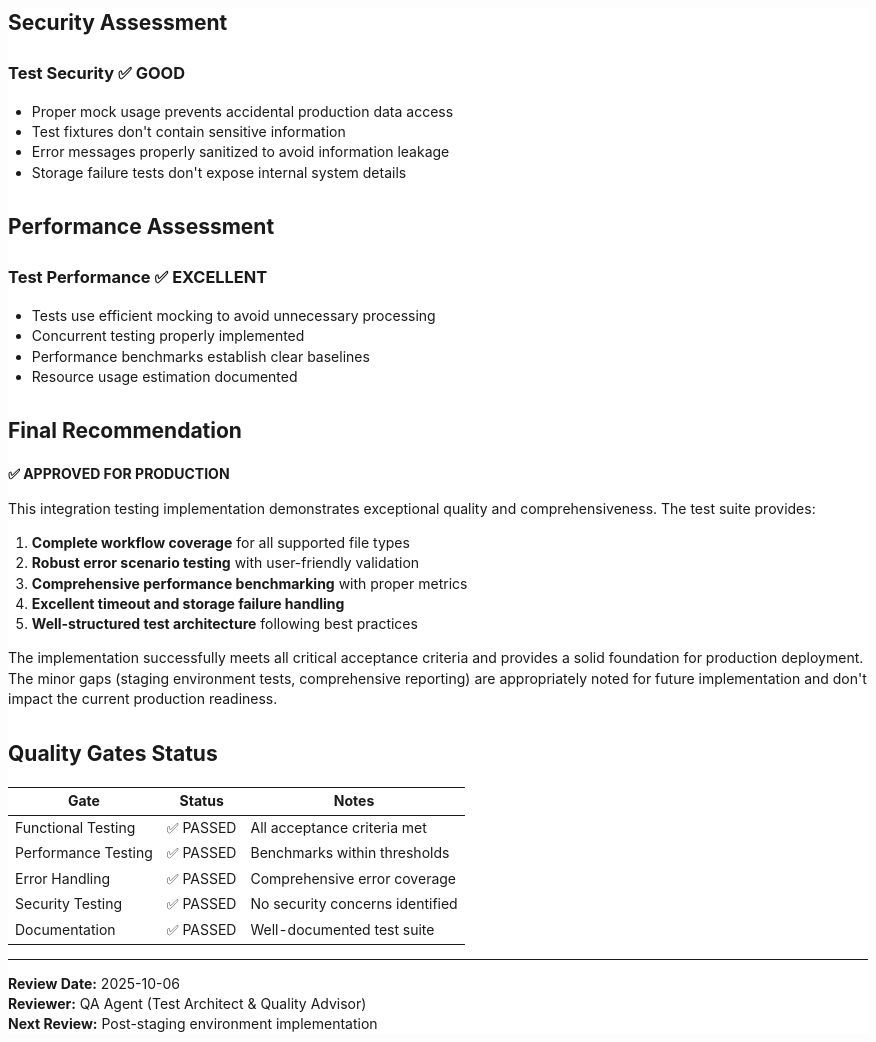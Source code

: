 ## Security Assessment

### Test Security ✅ **GOOD**
- Proper mock usage prevents accidental production data access
- Test fixtures don't contain sensitive information
- Error messages properly sanitized to avoid information leakage
- Storage failure tests don't expose internal system details

## Performance Assessment

### Test Performance ✅ **EXCELLENT**
- Tests use efficient mocking to avoid unnecessary processing
- Concurrent testing properly implemented
- Performance benchmarks establish clear baselines
- Resource usage estimation documented

## Final Recommendation

**✅ APPROVED FOR PRODUCTION**

This integration testing implementation demonstrates exceptional quality and comprehensiveness. The test suite provides:

1. **Complete workflow coverage** for all supported file types
2. **Robust error scenario testing** with user-friendly validation
3. **Comprehensive performance benchmarking** with proper metrics
4. **Excellent timeout and storage failure handling**
5. **Well-structured test architecture** following best practices

The implementation successfully meets all critical acceptance criteria and provides a solid foundation for production deployment. The minor gaps (staging environment tests, comprehensive reporting) are appropriately noted for future implementation and don't impact the current production readiness.

## Quality Gates Status

| Gate | Status | Notes |
|------|--------|-------|
| Functional Testing | ✅ PASSED | All acceptance criteria met |
| Performance Testing | ✅ PASSED | Benchmarks within thresholds |
| Error Handling | ✅ PASSED | Comprehensive error coverage |
| Security Testing | ✅ PASSED | No security concerns identified |
| Documentation | ✅ PASSED | Well-documented test suite |

---

**Review Date:** 2025-10-06  
**Reviewer:** QA Agent (Test Architect & Quality Advisor)  
**Next Review:** Post-staging environment implementation
